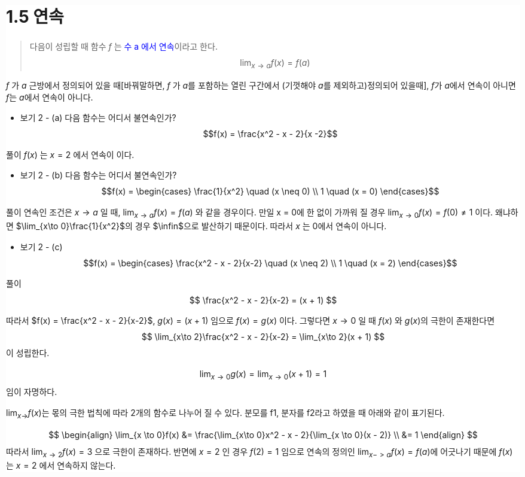 # 1.5 연속

> 다음이 성립할 때 함수 $f$ 는 <span style="color:blue">수 a 에서 연속</span>이라고 한다.
> $$\lim_{x \to a}f(x) = f(a)$$

$f$ 가 $a$ 근방에서 정의되어 있을 때\[바꿔말하면, $f$ 가 $a$를 포함하는 열린 구간에서 (기껏해야 $a$를 제외하고)정의되어 있을때\], $f$가 $a$에서 연속이 아니면 $f$는 $a$에서 연속이 아니다.

* 보기 2 - (a)
다음 함수는 어디서 불연속인가?
$$f(x) = \frac{x^2 - x - 2}{x -2}$$

풀이
$f(x)$ 는 $x = 2$ 에서 연속이 이다.

* 보기 2 - (b)
다음 함수는 어디서 불연속인가?
$$f(x) = \begin{cases}
\frac{1}{x^2} \quad (x \neq 0) \\
1 \quad (x = 0)
\end{cases}$$

풀이
연속인 조건은 $x\to a$ 일 때, $\lim_{x\to a}f(x) = f(a)$ 와 같을 경우이다. 만일 x = 0에 한 없이 가까워 질 경우 $\lim_{x\to 0}f(x) = f(0) \neq 1$ 이다. 왜냐하면 $\lim_{x\to 0}\frac{1}{x^2}$의 경우 $\infin$으로 발산하기 때문이다. 따라서 $x$ 는 0에서 연속이 아니다.

* 보기 2 - (c)
$$f(x) = \begin{cases}
\frac{x^2 - x - 2}{x-2} \quad (x \neq 2) \\
1 \quad (x = 2)
\end{cases}$$

풀이
$$
\frac{x^2 - x - 2}{x-2} = (x + 1)
$$

따라서 $f(x) = \frac{x^2 - x - 2}{x-2}$, $g(x) = (x+1)$ 임으로 $f(x) = g(x)$ 이다.
그렇다면 $x\to 0$ 일 때 $f(x)$ 와 $g(x)$의 극한이 존재한다면 
$$
\lim_{x\to 2}\frac{x^2 - x - 2}{x-2} = \lim_{x\to 2}(x + 1)
$$
이 성립한다.

$$\lim_{x\to 0}g(x) = \lim_{x\to 0}(x + 1) = 1$$
임이 자명하다.

$\lim_{x\to}f(x)$는 몫의 극한 법칙에 따라 2개의 함수로 나누어 질 수 있다. 분모를 f1, 분자를 f2라고 하였을 때 아래와 같이 표기된다.

$$
\begin{align}
\lim_{x \to 0}f(x) &= \frac{\lim_{x\to 0}x^2 - x - 2}{\lim_{x \to 0}(x - 2)} \\
&= 1
\end{align}
$$
따라서 $\lim_{x\to 2}f(x) = 3$ 으로 극한이 존재하다. 반면에 $x = 2$ 인 경우 $f(2) = 1$ 임으로 연속의 정의인 $\lim_{x -> a}f(x) = f(a)$에 어긋나기 때문에 $f(x)$ 는 $x=2$ 에서 연속하지 않는다.
